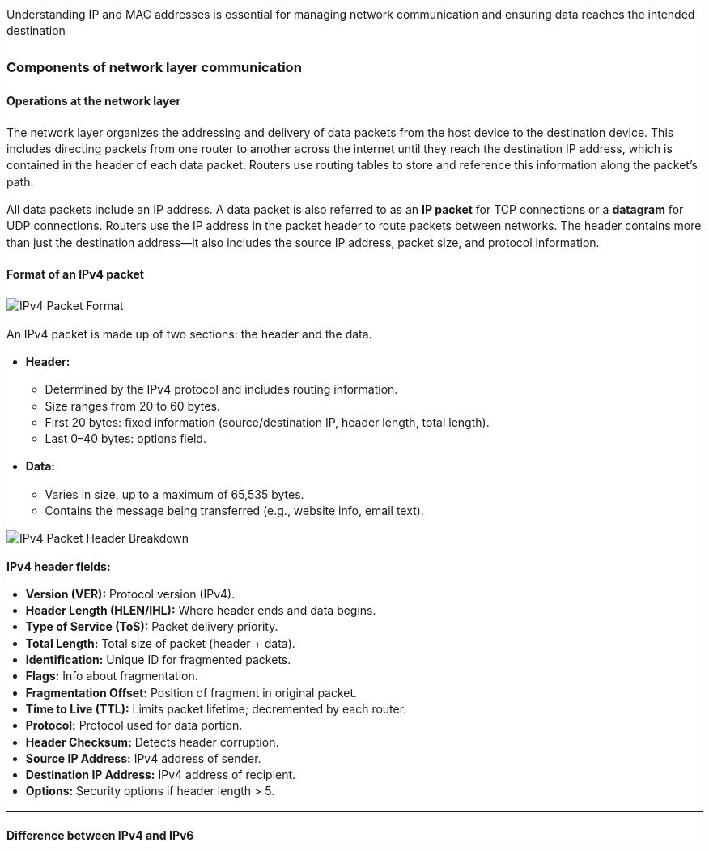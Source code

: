 Understanding IP and MAC addresses is essential for managing network communication and ensuring data reaches the intended destination

### Components of network layer communication

#### Operations at the network layer

The network layer organizes the addressing and delivery of data packets from the host device to the destination device. This includes directing packets from one router to another across the internet until they reach the destination IP address, which is contained in the header of each data packet. Routers use routing tables to store and reference this information along the packet’s path.

All data packets include an IP address. A data packet is also referred to as an **IP packet** for TCP connections or a **datagram** for UDP connections. Routers use the IP address in the packet header to route packets between networks. The header contains more than just the destination address—it also includes the source IP address, packet size, and protocol information.

#### Format of an IPv4 packet

![IPv4 Packet Format](https://d3c33hcgiwev3.cloudfront.net/imageAssetProxy.v1/NHNCeVwQQCCcfSTfEUTolg_afd9af6faf854e3db824471a7f2e56f1_CS_R-044_Edited_IP-packet-header-and-data-final.png?expiry=1753315200000&hmac=n0hQapQODBxETCgN4zR8oliNxK9ne2mIwaJA7V-eljQ)

An IPv4 packet is made up of two sections: the header and the data.

-   **Header:**

    -   Determined by the IPv4 protocol and includes routing information.
    -   Size ranges from 20 to 60 bytes.
    -   First 20 bytes: fixed information (source/destination IP, header length, total length).
    -   Last 0–40 bytes: options field.

-   **Data:**
    -   Varies in size, up to a maximum of 65,535 bytes.
    -   Contains the message being transferred (e.g., website info, email text).

![IPv4 Packet Header Breakdown](https://d3c33hcgiwev3.cloudfront.net/imageAssetProxy.v1/ZlTJLULmT_-iQusFt5gHLA_34841ae20ac344f4a0248aebe8f0d6f1_CS_R-044_Edited_Pv4-packet-header-14-field.png?expiry=1753315200000&hmac=l8g3HacyLfL13DLEuGtBggjCr1HnItpouzONP3Y6aOM)

**IPv4 header fields:**

-   **Version (VER):** Protocol version (IPv4).
-   **Header Length (HLEN/IHL):** Where header ends and data begins.
-   **Type of Service (ToS):** Packet delivery priority.
-   **Total Length:** Total size of packet (header + data).
-   **Identification:** Unique ID for fragmented packets.
-   **Flags:** Info about fragmentation.
-   **Fragmentation Offset:** Position of fragment in original packet.
-   **Time to Live (TTL):** Limits packet lifetime; decremented by each router.
-   **Protocol:** Protocol used for data portion.
-   **Header Checksum:** Detects header corruption.
-   **Source IP Address:** IPv4 address of sender.
-   **Destination IP Address:** IPv4 address of recipient.
-   **Options:** Security options if header length > 5.

---

#### Difference between IPv4 and IPv6
